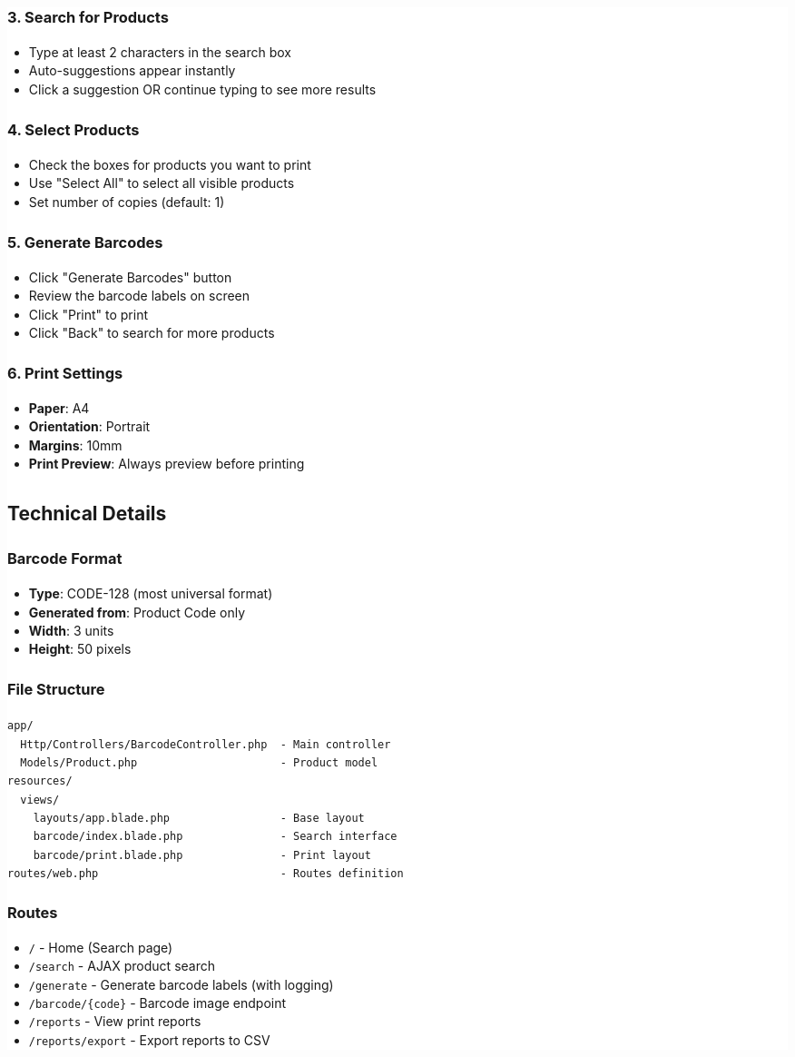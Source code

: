 ### 3. Search for Products
- Type at least 2 characters in the search box
- Auto-suggestions appear instantly
- Click a suggestion OR continue typing to see more results

### 4. Select Products
- Check the boxes for products you want to print
- Use "Select All" to select all visible products
- Set number of copies (default: 1)

### 5. Generate Barcodes
- Click "Generate Barcodes" button
- Review the barcode labels on screen
- Click "Print" to print
- Click "Back" to search for more products

### 6. Print Settings
- **Paper**: A4
- **Orientation**: Portrait
- **Margins**: 10mm
- **Print Preview**: Always preview before printing

## Technical Details

### Barcode Format
- **Type**: CODE-128 (most universal format)
- **Generated from**: Product Code only
- **Width**: 3 units
- **Height**: 50 pixels

### File Structure
```
app/
  Http/Controllers/BarcodeController.php  - Main controller
  Models/Product.php                      - Product model
resources/
  views/
    layouts/app.blade.php                 - Base layout
    barcode/index.blade.php               - Search interface
    barcode/print.blade.php               - Print layout
routes/web.php                            - Routes definition
```

### Routes
- `/` - Home (Search page)
- `/search` - AJAX product search
- `/generate` - Generate barcode labels (with logging)
- `/barcode/{code}` - Barcode image endpoint
- `/reports` - View print reports
- `/reports/export` - Export reports to CSV
